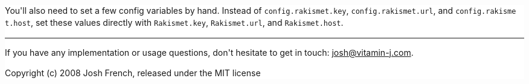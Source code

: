 You'll also need to set a few config variables by hand. Instead of
`config.rakismet.key`, `config.rakismet.url`, and `config.rakismet.host`, set
these values directly with `Rakismet.key`, `Rakismet.url`, and `Rakismet.host`.

---------------------------------------------------------------------------

If you have any implementation or usage questions, don't hesitate to get in
touch: josh@vitamin-j.com.

Copyright (c) 2008 Josh French, released under the MIT license
